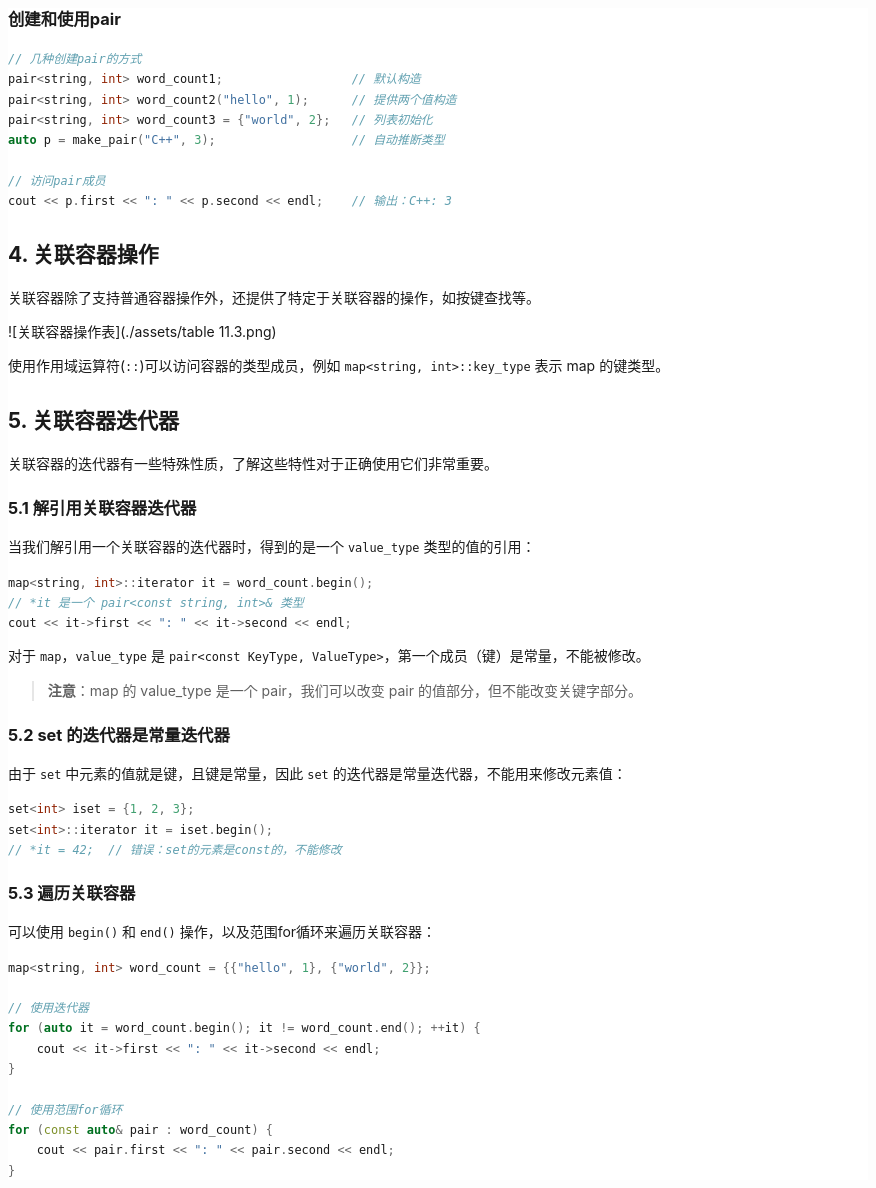 ### 创建和使用pair

```cpp
// 几种创建pair的方式
pair<string, int> word_count1;                  // 默认构造
pair<string, int> word_count2("hello", 1);      // 提供两个值构造
pair<string, int> word_count3 = {"world", 2};   // 列表初始化
auto p = make_pair("C++", 3);                   // 自动推断类型

// 访问pair成员
cout << p.first << ": " << p.second << endl;    // 输出：C++: 3
```

## 4. 关联容器操作

关联容器除了支持普通容器操作外，还提供了特定于关联容器的操作，如按键查找等。

![关联容器操作表](./assets/table 11.3.png)

使用作用域运算符(`::`)可以访问容器的类型成员，例如 `map<string, int>::key_type` 表示 map 的键类型。

## 5. 关联容器迭代器

关联容器的迭代器有一些特殊性质，了解这些特性对于正确使用它们非常重要。

### 5.1 解引用关联容器迭代器

当我们解引用一个关联容器的迭代器时，得到的是一个 `value_type` 类型的值的引用：

```cpp
map<string, int>::iterator it = word_count.begin();
// *it 是一个 pair<const string, int>& 类型
cout << it->first << ": " << it->second << endl;
```

对于 `map`，`value_type` 是 `pair<const KeyType, ValueType>`，第一个成员（键）是常量，不能被修改。

> **注意**：map 的 value_type 是一个 pair，我们可以改变 pair 的值部分，但不能改变关键字部分。

### 5.2 set 的迭代器是常量迭代器

由于 `set` 中元素的值就是键，且键是常量，因此 `set` 的迭代器是常量迭代器，不能用来修改元素值：

```cpp
set<int> iset = {1, 2, 3};
set<int>::iterator it = iset.begin();
// *it = 42;  // 错误：set的元素是const的，不能修改
```

### 5.3 遍历关联容器

可以使用 `begin()` 和 `end()` 操作，以及范围for循环来遍历关联容器：

```cpp
map<string, int> word_count = {{"hello", 1}, {"world", 2}};

// 使用迭代器
for (auto it = word_count.begin(); it != word_count.end(); ++it) {
    cout << it->first << ": " << it->second << endl;
}

// 使用范围for循环
for (const auto& pair : word_count) {
    cout << pair.first << ": " << pair.second << endl;
}
```
